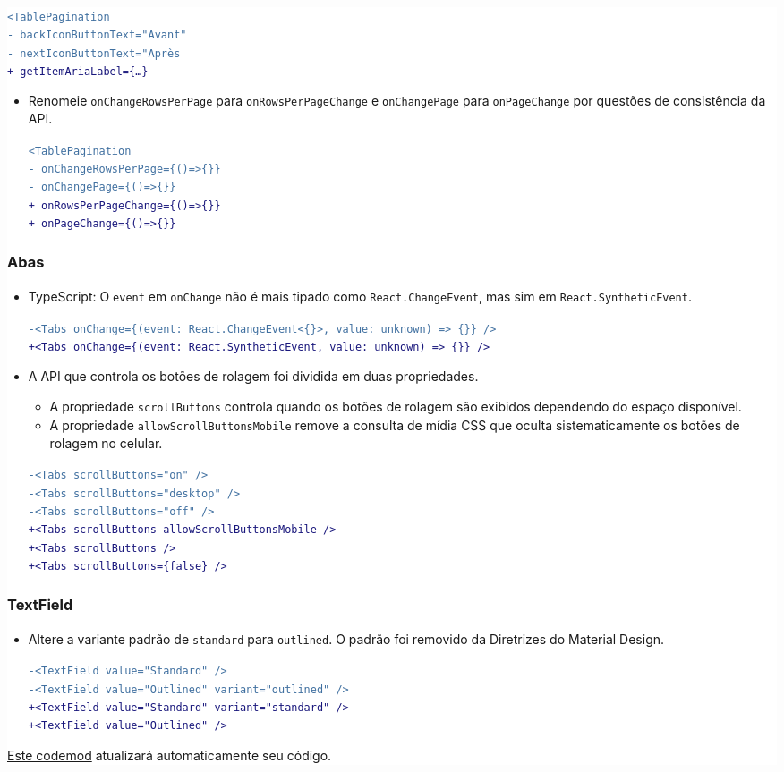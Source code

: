   ```diff
  <TablePagination
  - backIconButtonText="Avant"
  - nextIconButtonText="Après
  + getItemAriaLabel={…}
  ```

- Renomeie `onChangeRowsPerPage` para `onRowsPerPageChange` e `onChangePage` para `onPageChange` por questões de consistência da API.

  ```diff
  <TablePagination
  - onChangeRowsPerPage={()=>{}}
  - onChangePage={()=>{}}
  + onRowsPerPageChange={()=>{}}
  + onPageChange={()=>{}}
  ```

### Abas

- TypeScript: O `event` em `onChange` não é mais tipado como `React.ChangeEvent`, mas sim em `React.SyntheticEvent`.

  ```diff
  -<Tabs onChange={(event: React.ChangeEvent<{}>, value: unknown) => {}} />
  +<Tabs onChange={(event: React.SyntheticEvent, value: unknown) => {}} />
  ```

- A API que controla os botões de rolagem foi dividida em duas propriedades.

  - A propriedade `scrollButtons` controla quando os botões de rolagem são exibidos dependendo do espaço disponível.
  - A propriedade `allowScrollButtonsMobile` remove a consulta de mídia CSS que oculta sistematicamente os botões de rolagem no celular.

  ```diff
  -<Tabs scrollButtons="on" />
  -<Tabs scrollButtons="desktop" />
  -<Tabs scrollButtons="off" />
  +<Tabs scrollButtons allowScrollButtonsMobile />
  +<Tabs scrollButtons />
  +<Tabs scrollButtons={false} />
  ```

### TextField

- Altere a variante padrão de `standard` para `outlined`. O padrão foi removido da Diretrizes do Material Design.

  ```diff
  -<TextField value="Standard" />
  -<TextField value="Outlined" variant="outlined" />
  +<TextField value="Standard" variant="standard" />
  +<TextField value="Outlined" />
  ```

[Este codemod](https://github.com/mui-org/material-ui/tree/HEAD/packages/material-ui-codemod#textfield-variant-prop) atualizará automaticamente seu código.
